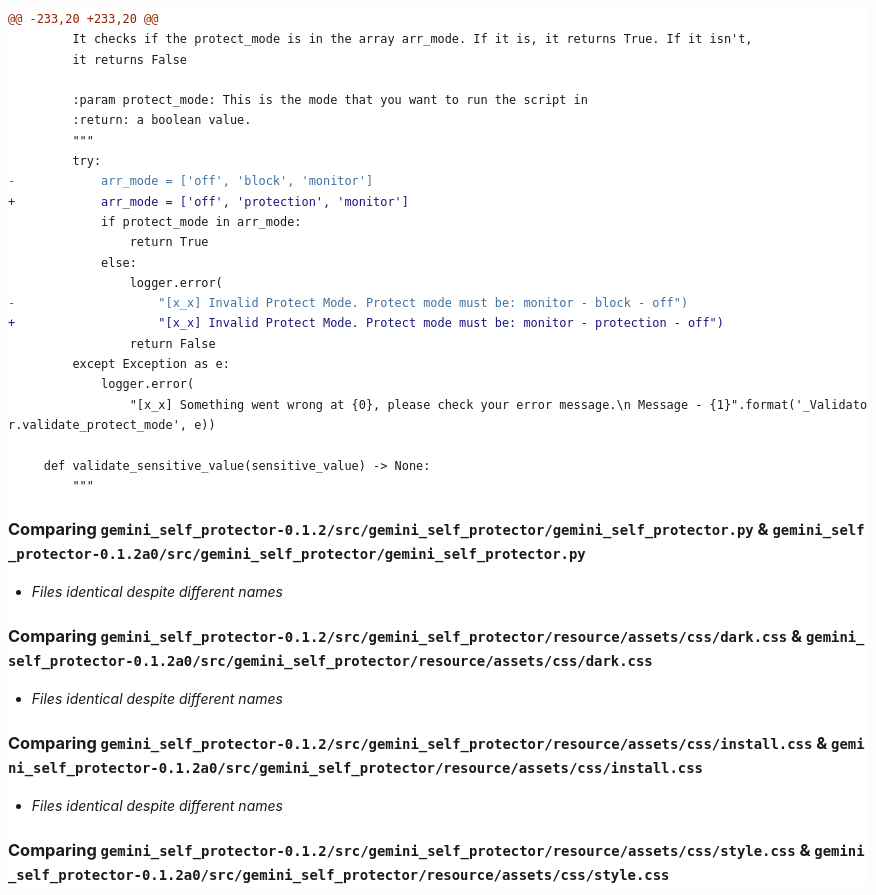 ```diff
@@ -233,20 +233,20 @@
         It checks if the protect_mode is in the array arr_mode. If it is, it returns True. If it isn't,
         it returns False
 
         :param protect_mode: This is the mode that you want to run the script in
         :return: a boolean value.
         """
         try:
-            arr_mode = ['off', 'block', 'monitor']
+            arr_mode = ['off', 'protection', 'monitor']
             if protect_mode in arr_mode:
                 return True
             else:
                 logger.error(
-                    "[x_x] Invalid Protect Mode. Protect mode must be: monitor - block - off")
+                    "[x_x] Invalid Protect Mode. Protect mode must be: monitor - protection - off")
                 return False
         except Exception as e:
             logger.error(
                 "[x_x] Something went wrong at {0}, please check your error message.\n Message - {1}".format('_Validator.validate_protect_mode', e))
 
     def validate_sensitive_value(sensitive_value) -> None:
         """
```

### Comparing `gemini_self_protector-0.1.2/src/gemini_self_protector/gemini_self_protector.py` & `gemini_self_protector-0.1.2a0/src/gemini_self_protector/gemini_self_protector.py`

 * *Files identical despite different names*

### Comparing `gemini_self_protector-0.1.2/src/gemini_self_protector/resource/assets/css/dark.css` & `gemini_self_protector-0.1.2a0/src/gemini_self_protector/resource/assets/css/dark.css`

 * *Files identical despite different names*

### Comparing `gemini_self_protector-0.1.2/src/gemini_self_protector/resource/assets/css/install.css` & `gemini_self_protector-0.1.2a0/src/gemini_self_protector/resource/assets/css/install.css`

 * *Files identical despite different names*

### Comparing `gemini_self_protector-0.1.2/src/gemini_self_protector/resource/assets/css/style.css` & `gemini_self_protector-0.1.2a0/src/gemini_self_protector/resource/assets/css/style.css`
